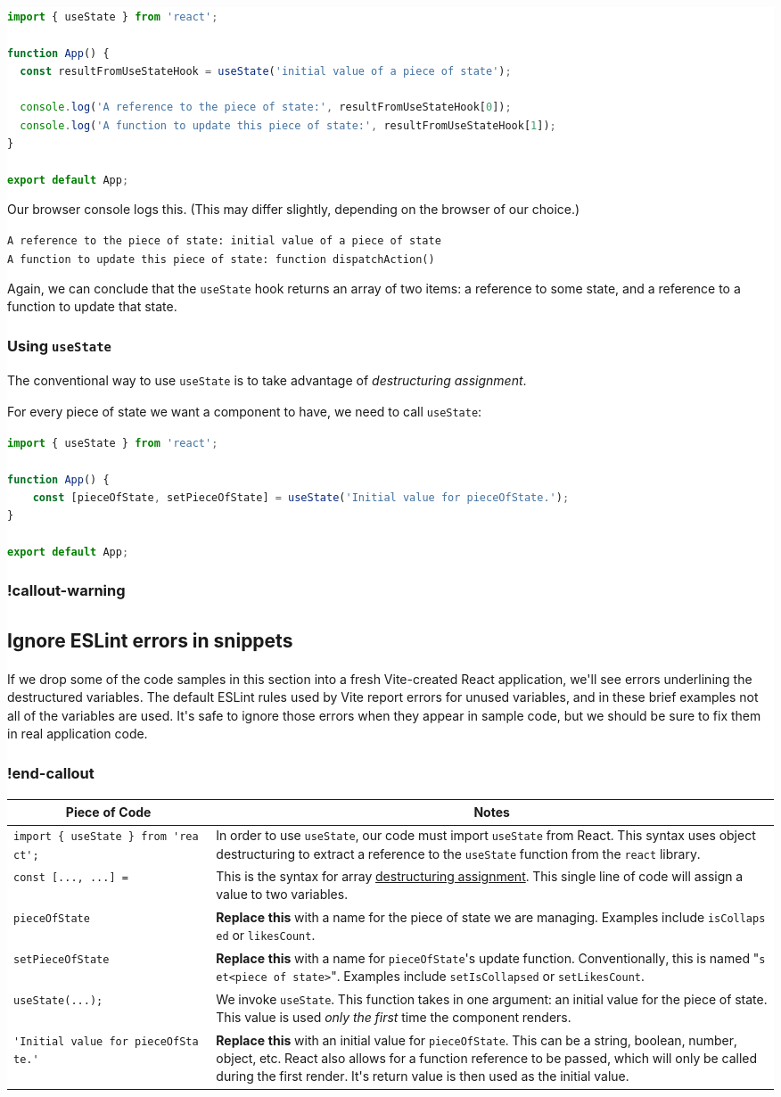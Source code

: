 ```js
import { useState } from 'react';

function App() {
  const resultFromUseStateHook = useState('initial value of a piece of state');

  console.log('A reference to the piece of state:', resultFromUseStateHook[0]);
  console.log('A function to update this piece of state:', resultFromUseStateHook[1]);
}

export default App;
```


Our browser console logs this. (This may differ slightly, depending on the browser of our choice.)

```
A reference to the piece of state: initial value of a piece of state
A function to update this piece of state: function dispatchAction()
```

Again, we can conclude that the `useState` hook returns an array of two items: a reference to some state, and a reference to a function to update that state.

### Using `useState`

The conventional way to use `useState` is to take advantage of _destructuring assignment_.

For every piece of state we want a component to have, we need to call `useState`:


```js
import { useState } from 'react';

function App() {
    const [pieceOfState, setPieceOfState] = useState('Initial value for pieceOfState.');
}

export default App;
```



### !callout-warning

## Ignore ESLint errors in snippets

If we drop some of the code samples in this section into a fresh Vite-created React application, we'll see errors underlining the destructured variables. The default ESLint rules used by Vite report errors for unused variables, and in these brief examples not all of the variables are used. It's safe to ignore those errors when they appear in sample code, but we should be sure to fix them in real application code.

### !end-callout

| <div style="min-width:200px;"> Piece of Code </div> | Notes                                                                                                                                                                                                                   |
| --------------------------------------------------- | ----------------------------------------------------------------------------------------------------------------------------------------------------------------------------------------------------------------------- |
| `import { useState } from 'react';`                 | In order to use `useState`, our code must import `useState` from React. This syntax uses object destructuring to extract a reference to the `useState` function from the `react` library. |
| `const [..., ...] =`                                | This is the syntax for array [destructuring assignment](https://developer.mozilla.org/en-US/docs/Web/JavaScript/Reference/Operators/Destructuring_assignment). This single line of code will assign a value to two variables. |
| `pieceOfState`                                      | **Replace this** with a name for the piece of state we are managing. Examples include `isCollapsed` or `likesCount`.                                                                                                    |
| `setPieceOfState`                                   | **Replace this** with a name for `pieceOfState`'s update function. Conventionally, this is named "`set<piece of state>`". Examples include `setIsCollapsed` or `setLikesCount`.                                         |
| `useState(...);`                                    | We invoke `useState`. This function takes in one argument: an initial value for the piece of state. This value is used _only the first_ time the component renders.                                                                                                                      |
| `'Initial value for pieceOfState.'`                 | **Replace this** with an initial value for `pieceOfState`. This can be a string, boolean, number, object, etc. React also allows for a function reference to be passed, which will only be called during the first render. It's return value is then used as the initial value. |
